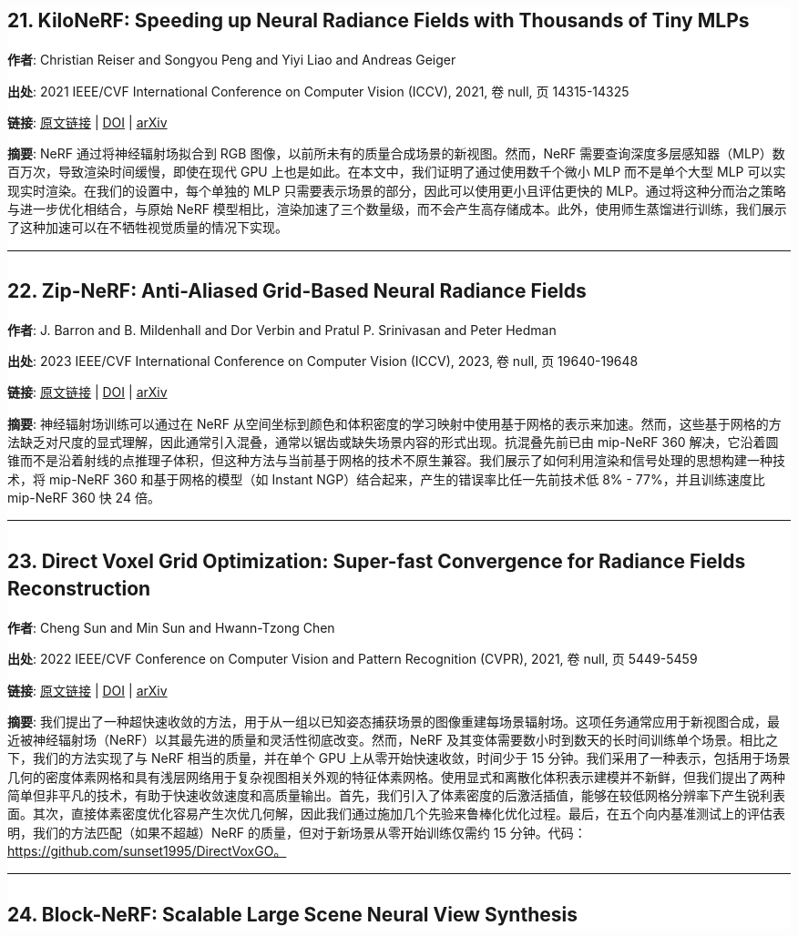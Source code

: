 
## 21. KiloNeRF: Speeding up Neural Radiance Fields with Thousands of Tiny MLPs

**作者**: Christian Reiser and Songyou Peng and Yiyi Liao and Andreas Geiger

**出处**: 2021 IEEE/CVF International Conference on Computer Vision (ICCV), 2021, 卷 null, 页 14315-14325

**链接**: [原文链接](https://www.semanticscholar.org/paper/c041aaed581616e122e790dd2769337216df3d8d) | [DOI](https://doi.org/10.1109/ICCV48922.2021.01407) | [arXiv](https://arxiv.org/abs/2103.13744)

**摘要**: NeRF 通过将神经辐射场拟合到 RGB 图像，以前所未有的质量合成场景的新视图。然而，NeRF 需要查询深度多层感知器（MLP）数百万次，导致渲染时间缓慢，即使在现代 GPU 上也是如此。在本文中，我们证明了通过使用数千个微小 MLP 而不是单个大型 MLP 可以实现实时渲染。在我们的设置中，每个单独的 MLP 只需要表示场景的部分，因此可以使用更小且评估更快的 MLP。通过将这种分而治之策略与进一步优化相结合，与原始 NeRF 模型相比，渲染加速了三个数量级，而不会产生高存储成本。此外，使用师生蒸馏进行训练，我们展示了这种加速可以在不牺牲视觉质量的情况下实现。

---

## 22. Zip-NeRF: Anti-Aliased Grid-Based Neural Radiance Fields

**作者**: J. Barron and B. Mildenhall and Dor Verbin and Pratul P. Srinivasan and Peter Hedman

**出处**: 2023 IEEE/CVF International Conference on Computer Vision (ICCV), 2023, 卷 null, 页 19640-19648

**链接**: [原文链接](https://www.semanticscholar.org/paper/9eafa581e0268d471b9c61c87db79710dab9274e) | [DOI](https://doi.org/10.1109/ICCV51070.2023.01804) | [arXiv](https://arxiv.org/abs/2304.06706)

**摘要**: 神经辐射场训练可以通过在 NeRF 从空间坐标到颜色和体积密度的学习映射中使用基于网格的表示来加速。然而，这些基于网格的方法缺乏对尺度的显式理解，因此通常引入混叠，通常以锯齿或缺失场景内容的形式出现。抗混叠先前已由 mip-NeRF 360 解决，它沿着圆锥而不是沿着射线的点推理子体积，但这种方法与当前基于网格的技术不原生兼容。我们展示了如何利用渲染和信号处理的思想构建一种技术，将 mip-NeRF 360 和基于网格的模型（如 Instant NGP）结合起来，产生的错误率比任一先前技术低 8% - 77%，并且训练速度比 mip-NeRF 360 快 24 倍。

---

## 23. Direct Voxel Grid Optimization: Super-fast Convergence for Radiance Fields Reconstruction

**作者**: Cheng Sun and Min Sun and Hwann-Tzong Chen

**出处**: 2022 IEEE/CVF Conference on Computer Vision and Pattern Recognition (CVPR), 2021, 卷 null, 页 5449-5459

**链接**: [原文链接](https://www.semanticscholar.org/paper/4f7eb65f8d3c1eeb97e30f7ac68977ff16e1e942) | [DOI](https://doi.org/10.1109/CVPR52688.2022.00538) | [arXiv](https://arxiv.org/abs/2111.11215)

**摘要**: 我们提出了一种超快速收敛的方法，用于从一组以已知姿态捕获场景的图像重建每场景辐射场。这项任务通常应用于新视图合成，最近被神经辐射场（NeRF）以其最先进的质量和灵活性彻底改变。然而，NeRF 及其变体需要数小时到数天的长时间训练单个场景。相比之下，我们的方法实现了与 NeRF 相当的质量，并在单个 GPU 上从零开始快速收敛，时间少于 15 分钟。我们采用了一种表示，包括用于场景几何的密度体素网格和具有浅层网络用于复杂视图相关外观的特征体素网格。使用显式和离散化体积表示建模并不新鲜，但我们提出了两种简单但非平凡的技术，有助于快速收敛速度和高质量输出。首先，我们引入了体素密度的后激活插值，能够在较低网格分辨率下产生锐利表面。其次，直接体素密度优化容易产生次优几何解，因此我们通过施加几个先验来鲁棒化优化过程。最后，在五个向内基准测试上的评估表明，我们的方法匹配（如果不超越）NeRF 的质量，但对于新场景从零开始训练仅需约 15 分钟。代码：https://github.com/sunset1995/DirectVoxGO。

---

## 24. Block-NeRF: Scalable Large Scene Neural View Synthesis
